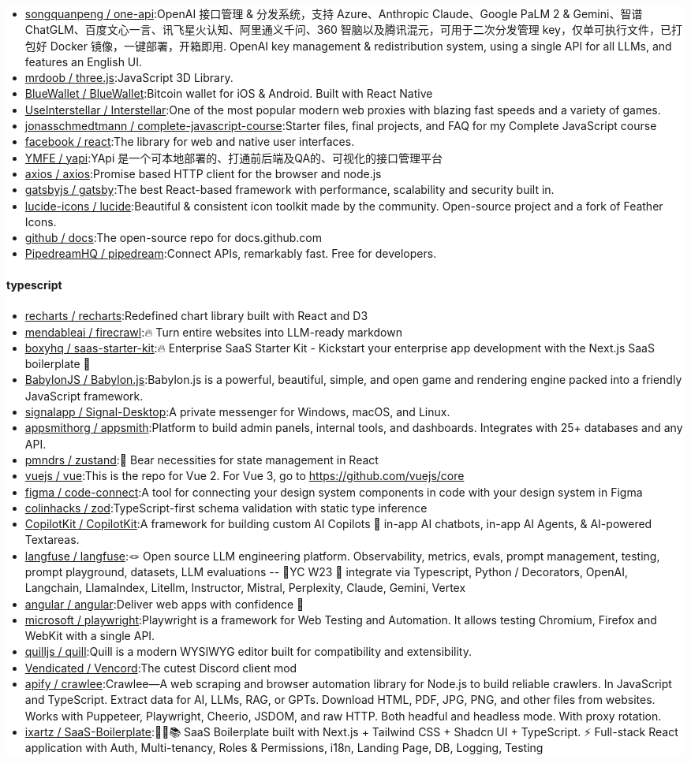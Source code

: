 * [songquanpeng / one-api](https://github.com/songquanpeng/one-api):OpenAI 接口管理 & 分发系统，支持 Azure、Anthropic Claude、Google PaLM 2 & Gemini、智谱 ChatGLM、百度文心一言、讯飞星火认知、阿里通义千问、360 智脑以及腾讯混元，可用于二次分发管理 key，仅单可执行文件，已打包好 Docker 镜像，一键部署，开箱即用. OpenAI key management & redistribution system, using a single API for all LLMs, and features an English UI.
* [mrdoob / three.js](https://github.com/mrdoob/three.js):JavaScript 3D Library.
* [BlueWallet / BlueWallet](https://github.com/BlueWallet/BlueWallet):Bitcoin wallet for iOS & Android. Built with React Native
* [UseInterstellar / Interstellar](https://github.com/UseInterstellar/Interstellar):One of the most popular modern web proxies with blazing fast speeds and a variety of games.
* [jonasschmedtmann / complete-javascript-course](https://github.com/jonasschmedtmann/complete-javascript-course):Starter files, final projects, and FAQ for my Complete JavaScript course
* [facebook / react](https://github.com/facebook/react):The library for web and native user interfaces.
* [YMFE / yapi](https://github.com/YMFE/yapi):YApi 是一个可本地部署的、打通前后端及QA的、可视化的接口管理平台
* [axios / axios](https://github.com/axios/axios):Promise based HTTP client for the browser and node.js
* [gatsbyjs / gatsby](https://github.com/gatsbyjs/gatsby):The best React-based framework with performance, scalability and security built in.
* [lucide-icons / lucide](https://github.com/lucide-icons/lucide):Beautiful & consistent icon toolkit made by the community. Open-source project and a fork of Feather Icons.
* [github / docs](https://github.com/github/docs):The open-source repo for docs.github.com
* [PipedreamHQ / pipedream](https://github.com/PipedreamHQ/pipedream):Connect APIs, remarkably fast. Free for developers.

#### typescript
* [recharts / recharts](https://github.com/recharts/recharts):Redefined chart library built with React and D3
* [mendableai / firecrawl](https://github.com/mendableai/firecrawl):🔥 Turn entire websites into LLM-ready markdown
* [boxyhq / saas-starter-kit](https://github.com/boxyhq/saas-starter-kit):🔥 Enterprise SaaS Starter Kit - Kickstart your enterprise app development with the Next.js SaaS boilerplate 🚀
* [BabylonJS / Babylon.js](https://github.com/BabylonJS/Babylon.js):Babylon.js is a powerful, beautiful, simple, and open game and rendering engine packed into a friendly JavaScript framework.
* [signalapp / Signal-Desktop](https://github.com/signalapp/Signal-Desktop):A private messenger for Windows, macOS, and Linux.
* [appsmithorg / appsmith](https://github.com/appsmithorg/appsmith):Platform to build admin panels, internal tools, and dashboards. Integrates with 25+ databases and any API.
* [pmndrs / zustand](https://github.com/pmndrs/zustand):🐻 Bear necessities for state management in React
* [vuejs / vue](https://github.com/vuejs/vue):This is the repo for Vue 2. For Vue 3, go to https://github.com/vuejs/core
* [figma / code-connect](https://github.com/figma/code-connect):A tool for connecting your design system components in code with your design system in Figma
* [colinhacks / zod](https://github.com/colinhacks/zod):TypeScript-first schema validation with static type inference
* [CopilotKit / CopilotKit](https://github.com/CopilotKit/CopilotKit):A framework for building custom AI Copilots 🤖 in-app AI chatbots, in-app AI Agents, & AI-powered Textareas.
* [langfuse / langfuse](https://github.com/langfuse/langfuse):🪢 Open source LLM engineering platform. Observability, metrics, evals, prompt management, testing, prompt playground, datasets, LLM evaluations -- 🍊YC W23 🤖 integrate via Typescript, Python / Decorators, OpenAI, Langchain, LlamaIndex, Litellm, Instructor, Mistral, Perplexity, Claude, Gemini, Vertex
* [angular / angular](https://github.com/angular/angular):Deliver web apps with confidence 🚀
* [microsoft / playwright](https://github.com/microsoft/playwright):Playwright is a framework for Web Testing and Automation. It allows testing Chromium, Firefox and WebKit with a single API.
* [quilljs / quill](https://github.com/quilljs/quill):Quill is a modern WYSIWYG editor built for compatibility and extensibility.
* [Vendicated / Vencord](https://github.com/Vendicated/Vencord):The cutest Discord client mod
* [apify / crawlee](https://github.com/apify/crawlee):Crawlee—A web scraping and browser automation library for Node.js to build reliable crawlers. In JavaScript and TypeScript. Extract data for AI, LLMs, RAG, or GPTs. Download HTML, PDF, JPG, PNG, and other files from websites. Works with Puppeteer, Playwright, Cheerio, JSDOM, and raw HTTP. Both headful and headless mode. With proxy rotation.
* [ixartz / SaaS-Boilerplate](https://github.com/ixartz/SaaS-Boilerplate):🚀🎉📚 SaaS Boilerplate built with Next.js + Tailwind CSS + Shadcn UI + TypeScript. ⚡️ Full-stack React application with Auth, Multi-tenancy, Roles & Permissions, i18n, Landing Page, DB, Logging, Testing